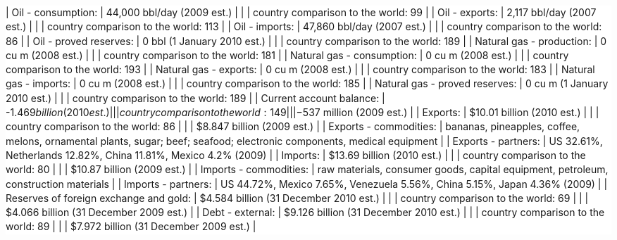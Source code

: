 | Oil - consumption: | 44,000 bbl/day (2009 est.) |
| | country comparison to the world: 99 |
| Oil - exports: | 2,117 bbl/day (2007 est.) |
| | country comparison to the world: 113 |
| Oil - imports: | 47,860 bbl/day (2007 est.) |
| | country comparison to the world: 86 |
| Oil - proved reserves: | 0 bbl (1 January 2010 est.) |
| | country comparison to the world: 189 |
| Natural gas - production: | 0 cu m (2008 est.) |
| | country comparison to the world: 181 |
| Natural gas - consumption: | 0 cu m (2008 est.) |
| | country comparison to the world: 193 |
| Natural gas - exports: | 0 cu m (2008 est.) |
| | country comparison to the world: 183 |
| Natural gas - imports: | 0 cu m (2008 est.) |
| | country comparison to the world: 185 |
| Natural gas - proved reserves: | 0 cu m (1 January 2010 est.) |
| | country comparison to the world: 189 |
| Current account balance: | -$1.469 billion (2010 est.) |
| | country comparison to the world: 149 |
| | -$537 million (2009 est.) |
| Exports: | $10.01 billion (2010 est.) |
| | country comparison to the world: 86 |
| | $8.847 billion (2009 est.) |
| Exports - commodities: | bananas, pineapples, coffee, melons, ornamental plants, sugar; beef; seafood; electronic components, medical equipment |
| Exports - partners: | US 32.61%, Netherlands 12.82%, China 11.81%, Mexico 4.2% (2009) |
| Imports: | $13.69 billion (2010 est.) |
| | country comparison to the world: 80 |
| | $10.87 billion (2009 est.) |
| Imports - commodities: | raw materials, consumer goods, capital equipment, petroleum, construction materials |
| Imports - partners: | US 44.72%, Mexico 7.65%, Venezuela 5.56%, China 5.15%, Japan 4.36% (2009) |
| Reserves of foreign exchange and gold: | $4.584 billion (31 December 2010 est.) |
| | country comparison to the world: 69 |
| | $4.066 billion (31 December 2009 est.) |
| Debt - external: | $9.126 billion (31 December 2010 est.) |
| | country comparison to the world: 89 |
| | $7.972 billion (31 December 2009 est.) |